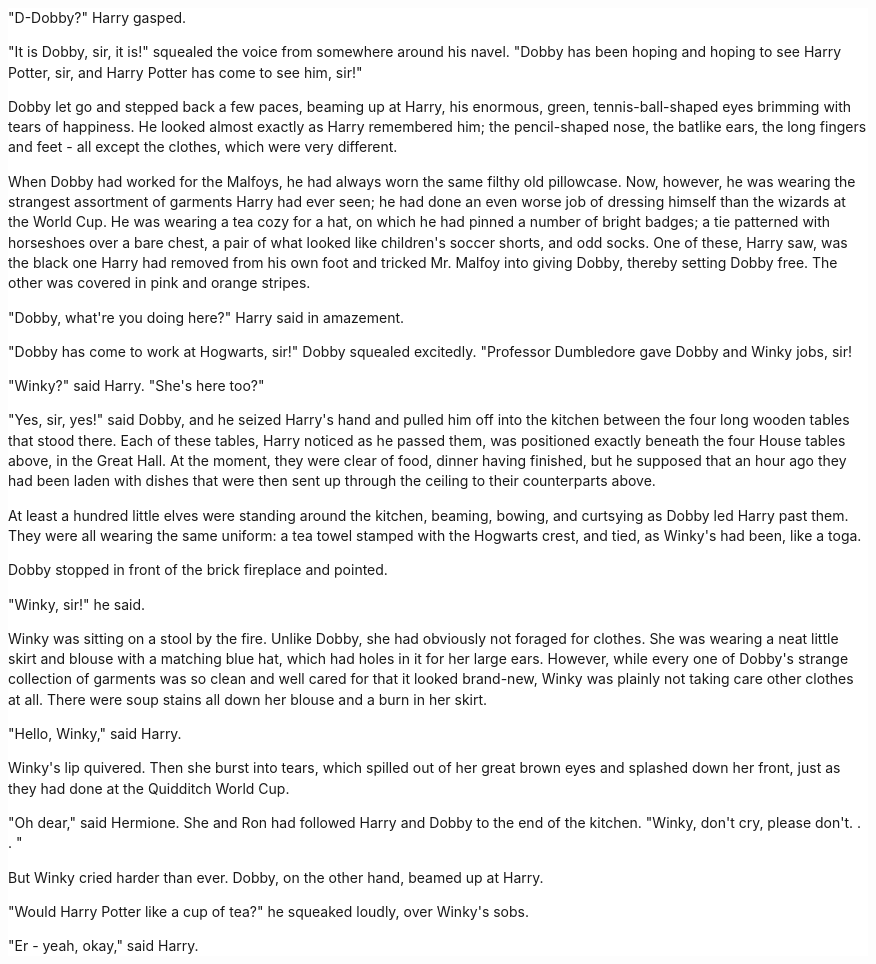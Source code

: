 "D-Dobby?" Harry gasped. 

"It is Dobby, sir, it is!" squealed the voice from somewhere around his navel. "Dobby has been hoping and hoping to see Harry Potter, sir, and Harry Potter has come to see him, sir!"

Dobby let go and stepped back a few paces, beaming up at Harry, his enormous, green, tennis-ball-shaped eyes brimming with tears of happiness. He looked almost exactly as Harry remembered him; the pencil-shaped nose, the batlike ears, the long fingers and feet - all except the clothes, which were very different. 

When Dobby had worked for the Malfoys, he had always worn the same filthy old pillowcase. Now, however, he was wearing the strangest assortment of garments Harry had ever seen; he had done an even worse job of dressing himself than the wizards at the World Cup. He was wearing a tea cozy for a hat, on which he had pinned a number of bright badges; a tie patterned with horseshoes over a bare chest, a pair of what looked like children's soccer shorts, and odd socks. One of these, Harry saw, was the black one Harry had removed from his own foot and tricked Mr. Malfoy into giving Dobby, thereby setting Dobby free. The other was covered in pink and orange stripes. 

"Dobby, what're you doing here?" Harry said in amazement. 

"Dobby has come to work at Hogwarts, sir!" Dobby squealed excitedly. "Professor Dumbledore gave Dobby and Winky jobs, sir!

"Winky?" said Harry. "She's here too?"

"Yes, sir, yes!" said Dobby, and he seized Harry's hand and pulled him off into the kitchen between the four long wooden tables that stood there. Each of these tables, Harry noticed as he passed them, was positioned exactly beneath the four House tables above, in the Great Hall. At the moment, they were clear of food, dinner having finished, but he supposed that an hour ago they had been laden with dishes that were then sent up through the ceiling to their counterparts above. 

At least a hundred little elves were standing around the kitchen, beaming, bowing, and curtsying as Dobby led Harry past them. They were all wearing the same uniform: a tea towel stamped with the Hogwarts crest, and tied, as Winky's had been, like a toga. 

Dobby stopped in front of the brick fireplace and pointed. 

"Winky, sir!" he said. 

Winky was sitting on a stool by the fire. Unlike Dobby, she had obviously not foraged for clothes. She was wearing a neat little skirt and blouse with a matching blue hat, which had holes in it for her large ears. However, while every one of Dobby's strange collection of garments was so clean and well cared for that it looked brand-new, Winky was plainly not taking care other clothes at all. There were soup stains all down her blouse and a burn in her skirt. 

"Hello, Winky," said Harry. 

Winky's lip quivered. Then she burst into tears, which spilled out of her great brown eyes and splashed down her front, just as they had done at the Quidditch World Cup. 

"Oh dear," said Hermione. She and Ron had followed Harry and Dobby to the end of the kitchen. "Winky, don't cry, please don't. . . "

But Winky cried harder than ever. Dobby, on the other hand, beamed up at Harry. 

"Would Harry Potter like a cup of tea?" he squeaked loudly, over Winky's sobs. 

"Er - yeah, okay," said Harry. 
